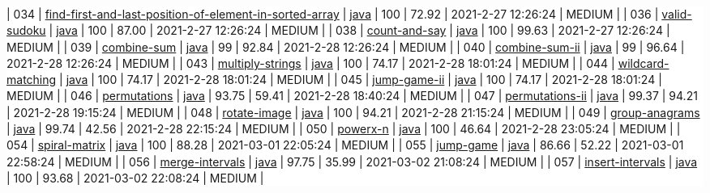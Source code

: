 | 034 | [find-first-and-last-position-of-element-in-sorted-array](doc/001-100/034-find-first-and-last-position-of-element-in-sorted-array.md) | [java](https://github.com/houbb/leetcode/blob/master/src/main/java/com/github/houbb/leetcode/medium/FindFirstAndLastPosition.java)             | 100   | 72.92 | 2021-2-27 12:26:24  | MEDIUM |
| 036 | [valid-sudoku](doc/001-100/036-valid-sudoku.md)                                                                                       | [java](https://github.com/houbb/leetcode/blob/master/src/main/java/com/github/houbb/leetcode/medium/ValidSoduku.java)                          | 100   | 87.00 | 2021-2-27 12:26:24  | MEDIUM |
| 038 | [count-and-say](doc/001-100/038-count-and-say.md)                                                                                     | [java](https://github.com/houbb/leetcode/blob/master/src/main/java/com/github/houbb/leetcode/medium/CountAndSay.java)                          | 100   | 99.63 | 2021-2-27 12:26:24  | MEDIUM |
| 039 | [combine-sum](doc/001-100/039-combination-sum.md)                                                                                     | [java](https://github.com/houbb/leetcode/blob/master/src/main/java/com/github/houbb/leetcode/medium/CombinationSumBest.java)                   | 99    | 92.84 | 2021-2-28 12:26:24  | MEDIUM |
| 040 | [combine-sum-ii](doc/001-100/040-combination-sum-ii.md)                                                                               | [java](https://github.com/houbb/leetcode/blob/master/src/main/java/com/github/houbb/leetcode/medium/CombinationSumIIBest.java)                 | 99    | 96.64 | 2021-2-28 12:26:24  | MEDIUM |
| 043 | [multiply-strings](doc/001-100/043-multiply-strings.md)                                                                               | [java](https://github.com/houbb/leetcode/blob/master/src/main/java/com/github/houbb/leetcode/medium/MultiplyStrings.java)                      | 100   | 74.17 | 2021-2-28 18:01:24  | MEDIUM |
| 044 | [wildcard-matching](doc/001-100/044-wildcard-matching.md)                                                                             | [java](https://github.com/houbb/leetcode/blob/master/src/main/java/com/github/houbb/leetcode/F000T100/T044_WildcardMatching.java)              | 100   | 74.17 | 2021-2-28 18:01:24  | MEDIUM |
| 045 | [jump-game-ii](doc/001-100/045-jump-game-ii.md)                                                                                  | [java](https://github.com/houbb/leetcode/blob/master/src/main/java/com/github/houbb/leetcode/F000T100/T045_JumpGameII.java)              | 100   | 74.17 | 2021-2-28 18:01:24  | MEDIUM |
| 046 | [permutations](doc/001-100/046-permutations.md)                                                                                       | [java](https://github.com/houbb/leetcode/blob/master/src/main/java/com/github/houbb/leetcode/medium/Permutations.java)                         | 93.75 | 59.41 | 2021-2-28 18:40:24  | MEDIUM |
| 047 | [permutations-ii](doc/001-100/047-permutations-ii.md)                                                                                 | [java](https://github.com/houbb/leetcode/blob/master/src/main/java/com/github/houbb/leetcode/medium/PermutationsII.java)                       | 99.37 | 94.21 | 2021-2-28 19:15:24  | MEDIUM |
| 048 | [rotate-image](doc/001-100/048-rotate-image.md)                                                                                       | [java](https://github.com/houbb/leetcode/blob/master/src/main/java/com/github/houbb/leetcode/medium/RotateImage.java)                          | 100   | 94.21 | 2021-2-28 21:15:24  | MEDIUM |
| 049 | [group-anagrams](doc/001-100/049-group-anagrams.md)                                                                                   | [java](https://github.com/houbb/leetcode/blob/master/src/main/java/com/github/houbb/leetcode/medium/GroupAnagrams.java)                        | 99.74 | 42.56 | 2021-2-28 22:15:24  | MEDIUM |
| 050 | [powerx-n](doc/001-100/050-powerxn.md)                                                                                                | [java](https://github.com/houbb/leetcode/blob/master/src/main/java/com/github/houbb/leetcode/medium/PowerxN.java)                              | 100   | 46.64 | 2021-2-28 23:05:24  | MEDIUM |
| 054 | [spiral-matrix](doc/001-100/054-spiral-matrix.md)                                                                                     | [java](https://github.com/houbb/leetcode/blob/master/src/main/java/com/github/houbb/leetcode/medium/SpiralMatrix.java)                         | 100   | 88.28 | 2021-03-01 22:05:24 | MEDIUM |
| 055 | [jump-game](doc/001-100/055-jump-game.md)                                                                                             | [java](https://github.com/houbb/leetcode/blob/master/src/main/java/com/github/houbb/leetcode/medium/JumpGame.java)                             | 86.66 | 52.22 | 2021-03-01 22:58:24 | MEDIUM |
| 056 | [merge-intervals](doc/001-100/056-merge-intervals.md)                                                                                 | [java](https://github.com/houbb/leetcode/blob/master/src/main/java/com/github/houbb/leetcode/medium/MergeIntervals.java)                       | 97.75 | 35.99 | 2021-03-02 21:08:24 | MEDIUM |
| 057 | [insert-intervals](doc/001-100/057-insert-intervals.md)                                                                               | [java](https://github.com/houbb/leetcode/blob/master/src/main/java/com/github/houbb/leetcode/medium/InsertIntervals.java)                      | 100   | 93.68 | 2021-03-02 22:08:24 | MEDIUM |